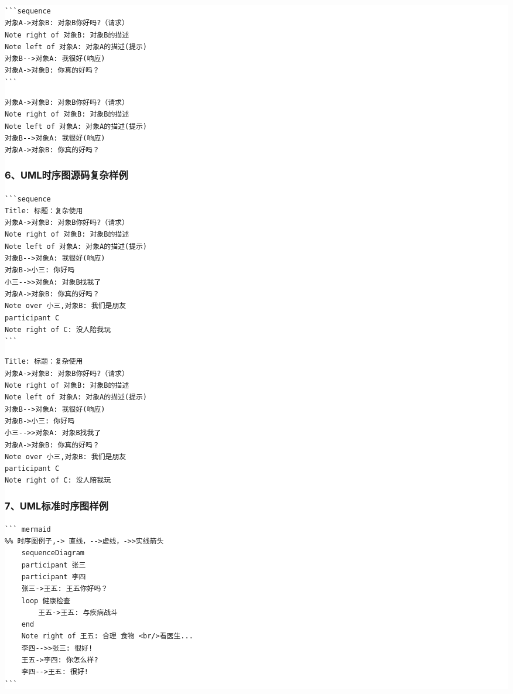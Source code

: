     ```sequence
    对象A->对象B: 对象B你好吗?（请求）
    Note right of 对象B: 对象B的描述
    Note left of 对象A: 对象A的描述(提示)
    对象B-->对象A: 我很好(响应)
    对象A->对象B: 你真的好吗？
    ```

```sequence
对象A->对象B: 对象B你好吗?（请求）
Note right of 对象B: 对象B的描述
Note left of 对象A: 对象A的描述(提示)
对象B-->对象A: 我很好(响应)
对象A->对象B: 你真的好吗？
```

### 6、UML时序图源码复杂样例

    ```sequence
    Title: 标题：复杂使用
    对象A->对象B: 对象B你好吗?（请求）
    Note right of 对象B: 对象B的描述
    Note left of 对象A: 对象A的描述(提示)
    对象B-->对象A: 我很好(响应)
    对象B->小三: 你好吗
    小三-->>对象A: 对象B找我了
    对象A->对象B: 你真的好吗？
    Note over 小三,对象B: 我们是朋友
    participant C
    Note right of C: 没人陪我玩
    ```

```sequence
Title: 标题：复杂使用
对象A->对象B: 对象B你好吗?（请求）
Note right of 对象B: 对象B的描述
Note left of 对象A: 对象A的描述(提示)
对象B-->对象A: 我很好(响应)
对象B->小三: 你好吗
小三-->>对象A: 对象B找我了
对象A->对象B: 你真的好吗？
Note over 小三,对象B: 我们是朋友
participant C
Note right of C: 没人陪我玩
```

### 7、UML标准时序图样例

    ``` mermaid
    %% 时序图例子,-> 直线，-->虚线，->>实线箭头
        sequenceDiagram
        participant 张三
        participant 李四
        张三->王五: 王五你好吗？
        loop 健康检查
            王五->王五: 与疾病战斗
        end
        Note right of 王五: 合理 食物 <br/>看医生...
        李四-->>张三: 很好!
        王五->李四: 你怎么样?
        李四-->王五: 很好!
    ```
